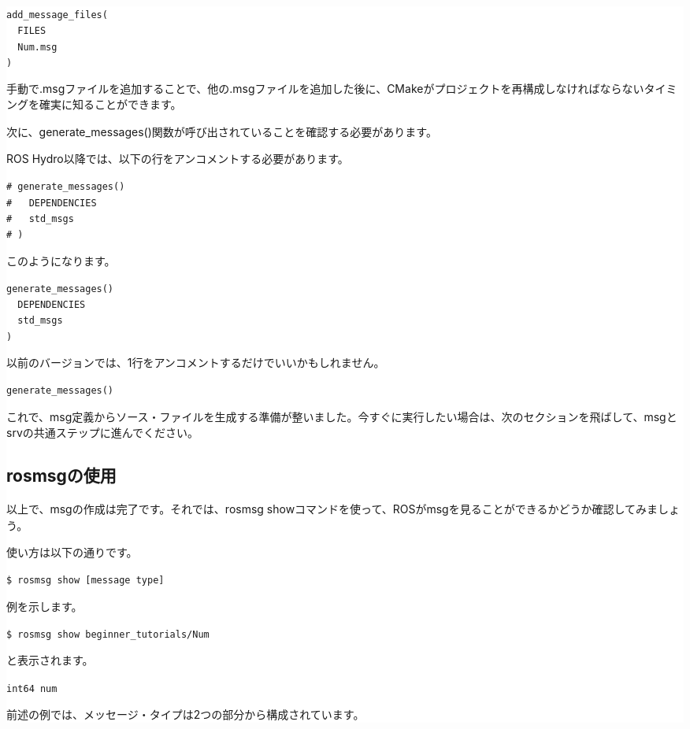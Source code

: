 ```
add_message_files(
  FILES
  Num.msg
)
```

手動で.msgファイルを追加することで、他の.msgファイルを追加した後に、CMakeがプロジェクトを再構成しなければならないタイミングを確実に知ることができます。

次に、generate_messages()関数が呼び出されていることを確認する必要があります。

ROS Hydro以降では、以下の行をアンコメントする必要があります。

```
# generate_messages()
#   DEPENDENCIES
#   std_msgs
# )
```

このようになります。

```
generate_messages()
  DEPENDENCIES
  std_msgs
)
```

以前のバージョンでは、1行をアンコメントするだけでいいかもしれません。

```
generate_messages()
```

これで、msg定義からソース・ファイルを生成する準備が整いました。今すぐに実行したい場合は、次のセクションを飛ばして、msgとsrvの共通ステップに進んでください。

## rosmsgの使用

以上で、msgの作成は完了です。それでは、rosmsg showコマンドを使って、ROSがmsgを見ることができるかどうか確認してみましょう。

使い方は以下の通りです。

```
$ rosmsg show [message type]
```

例を示します。

```
$ rosmsg show beginner_tutorials/Num
```

と表示されます。

```
int64 num
```

前述の例では、メッセージ・タイプは2つの部分から構成されています。
